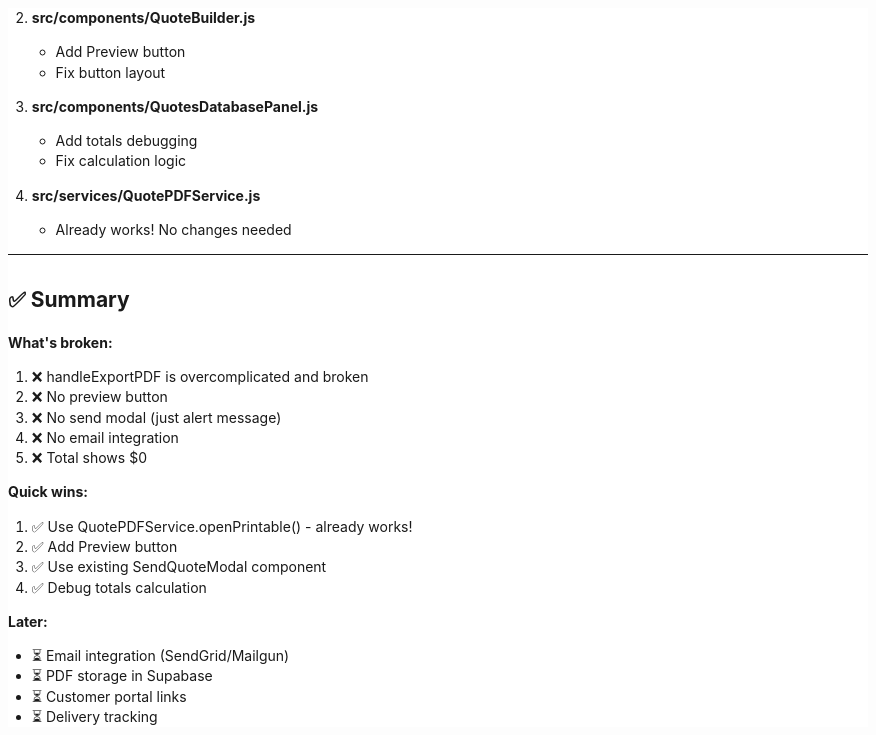 2. **src/components/QuoteBuilder.js**
   - Add Preview button
   - Fix button layout

3. **src/components/QuotesDatabasePanel.js**
   - Add totals debugging
   - Fix calculation logic

4. **src/services/QuotePDFService.js**
   - Already works! No changes needed

---

## ✅ Summary

**What's broken:**
1. ❌ handleExportPDF is overcomplicated and broken
2. ❌ No preview button
3. ❌ No send modal (just alert message)
4. ❌ No email integration
5. ❌ Total shows $0

**Quick wins:**
1. ✅ Use QuotePDFService.openPrintable() - already works!
2. ✅ Add Preview button
3. ✅ Use existing SendQuoteModal component
4. ✅ Debug totals calculation

**Later:**
- ⏳ Email integration (SendGrid/Mailgun)
- ⏳ PDF storage in Supabase
- ⏳ Customer portal links
- ⏳ Delivery tracking

